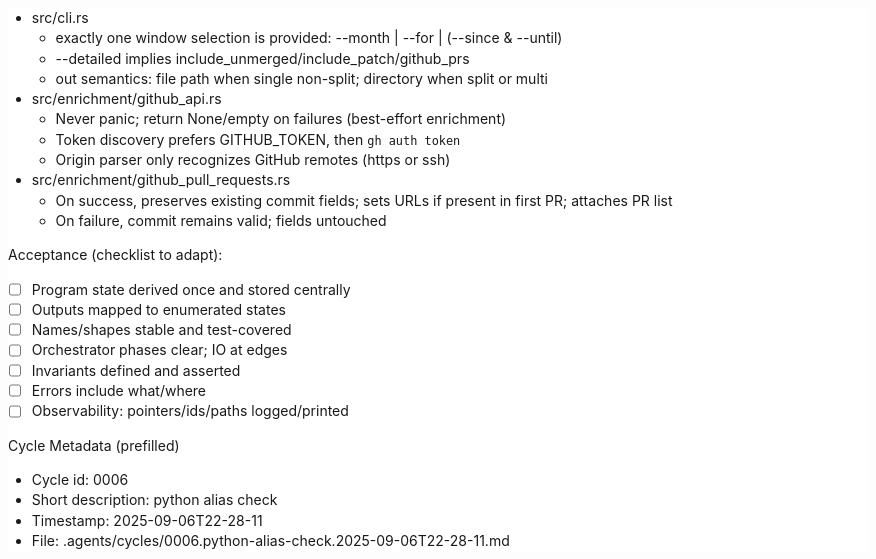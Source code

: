 - src/cli.rs
  - exactly one window selection is provided: --month | --for | (--since & --until)
  - --detailed implies include_unmerged/include_patch/github_prs
  - out semantics: file path when single non-split; directory when split or multi
- src/enrichment/github_api.rs
  - Never panic; return None/empty on failures (best-effort enrichment)
  - Token discovery prefers GITHUB_TOKEN, then `gh auth token`
  - Origin parser only recognizes GitHub remotes (https or ssh)
- src/enrichment/github_pull_requests.rs
  - On success, preserves existing commit fields; sets URLs if present in first PR; attaches PR list
  - On failure, commit remains valid; fields untouched

Acceptance (checklist to adapt):
- [ ] Program state derived once and stored centrally
- [ ] Outputs mapped to enumerated states
- [ ] Names/shapes stable and test-covered
- [ ] Orchestrator phases clear; IO at edges
- [ ] Invariants defined and asserted
- [ ] Errors include what/where
- [ ] Observability: pointers/ids/paths logged/printed

Cycle Metadata (prefilled)

- Cycle id: 0006
- Short description: python alias check
- Timestamp: 2025-09-06T22-28-11
- File: .agents/cycles/0006.python-alias-check.2025-09-06T22-28-11.md
